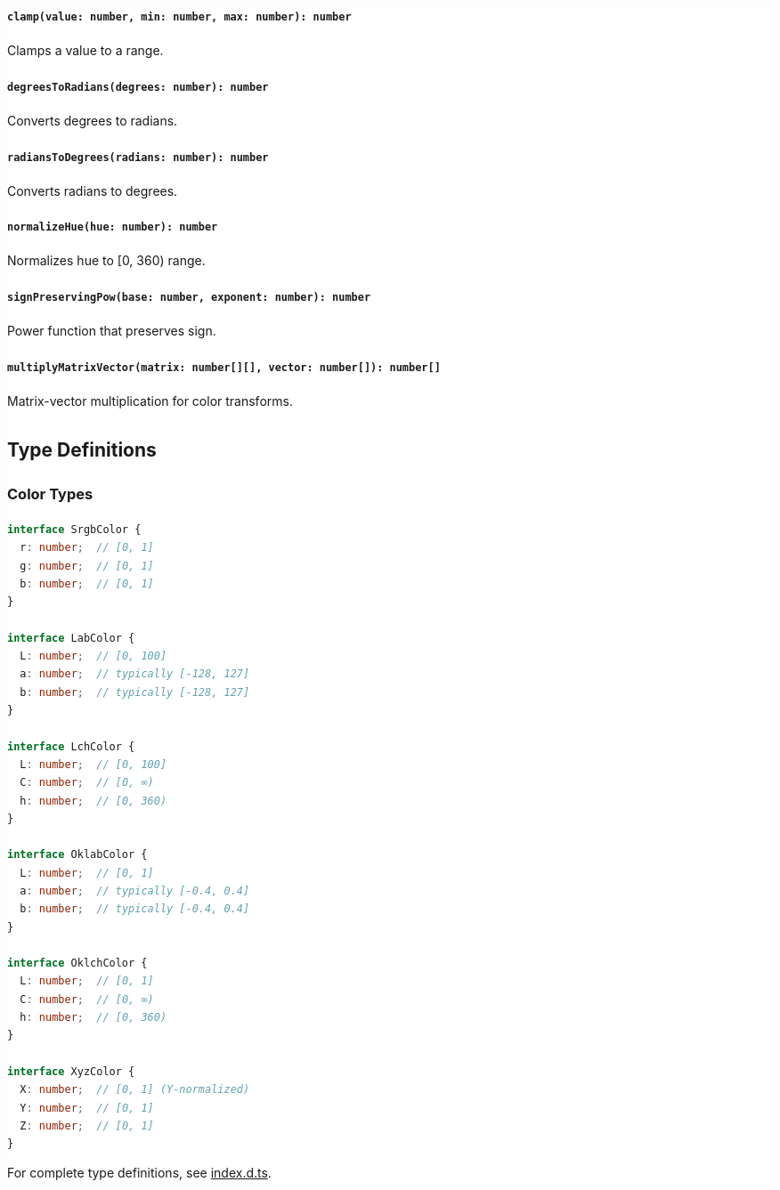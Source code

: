 #### `clamp(value: number, min: number, max: number): number`
Clamps a value to a range.

#### `degreesToRadians(degrees: number): number`
Converts degrees to radians.

#### `radiansToDegrees(radians: number): number`
Converts radians to degrees.

#### `normalizeHue(hue: number): number`
Normalizes hue to [0, 360) range.

#### `signPreservingPow(base: number, exponent: number): number`
Power function that preserves sign.

#### `multiplyMatrixVector(matrix: number[][], vector: number[]): number[]`
Matrix-vector multiplication for color transforms.

## Type Definitions

### Color Types

```typescript
interface SrgbColor {
  r: number;  // [0, 1]
  g: number;  // [0, 1]
  b: number;  // [0, 1]
}

interface LabColor {
  L: number;  // [0, 100]
  a: number;  // typically [-128, 127]
  b: number;  // typically [-128, 127]
}

interface LchColor {
  L: number;  // [0, 100]
  C: number;  // [0, ∞)
  h: number;  // [0, 360)
}

interface OklabColor {
  L: number;  // [0, 1]
  a: number;  // typically [-0.4, 0.4]
  b: number;  // typically [-0.4, 0.4]
}

interface OklchColor {
  L: number;  // [0, 1]
  C: number;  // [0, ∞)
  h: number;  // [0, 360)
}

interface XyzColor {
  X: number;  // [0, 1] (Y-normalized)
  Y: number;  // [0, 1]
  Z: number;  // [0, 1]
}
```

For complete type definitions, see [index.d.ts](../index.d.ts).